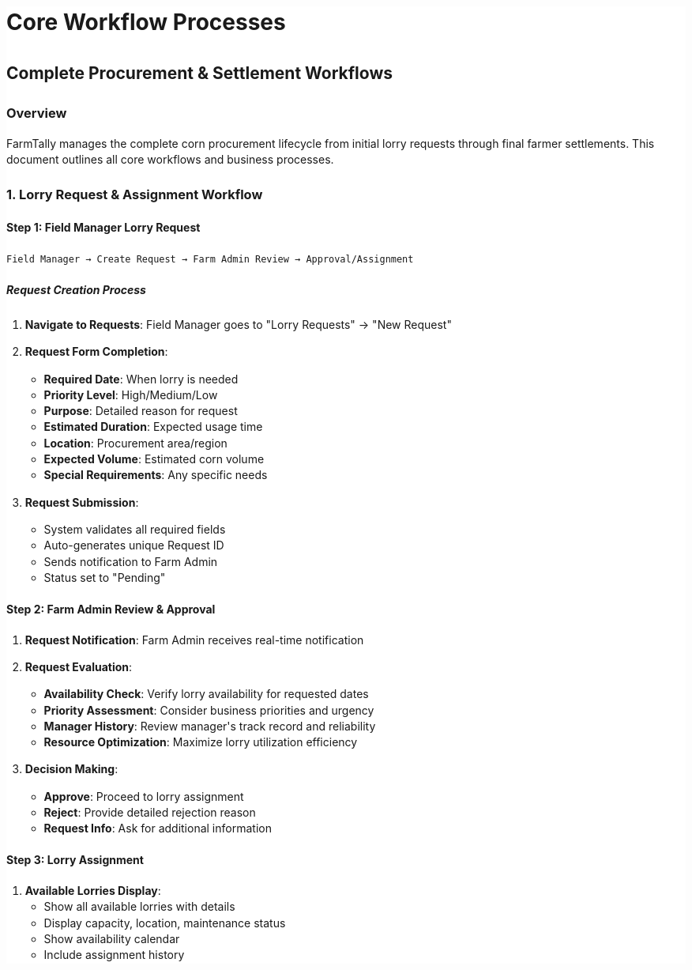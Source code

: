 # Core Workflow Processes
## Complete Procurement & Settlement Workflows

### Overview
FarmTally manages the complete corn procurement lifecycle from initial lorry requests through final farmer settlements. This document outlines all core workflows and business processes.

### 1. Lorry Request & Assignment Workflow

#### Step 1: Field Manager Lorry Request
```
Field Manager → Create Request → Farm Admin Review → Approval/Assignment
```

##### Request Creation Process
1. **Navigate to Requests**: Field Manager goes to "Lorry Requests" → "New Request"
2. **Request Form Completion**:
   - **Required Date**: When lorry is needed
   - **Priority Level**: High/Medium/Low
   - **Purpose**: Detailed reason for request
   - **Estimated Duration**: Expected usage time
   - **Location**: Procurement area/region
   - **Expected Volume**: Estimated corn volume
   - **Special Requirements**: Any specific needs

3. **Request Submission**:
   - System validates all required fields
   - Auto-generates unique Request ID
   - Sends notification to Farm Admin
   - Status set to "Pending"

#### Step 2: Farm Admin Review & Approval
1. **Request Notification**: Farm Admin receives real-time notification
2. **Request Evaluation**:
   - **Availability Check**: Verify lorry availability for requested dates
   - **Priority Assessment**: Consider business priorities and urgency
   - **Manager History**: Review manager's track record and reliability
   - **Resource Optimization**: Maximize lorry utilization efficiency

3. **Decision Making**:
   - **Approve**: Proceed to lorry assignment
   - **Reject**: Provide detailed rejection reason
   - **Request Info**: Ask for additional information

#### Step 3: Lorry Assignment
1. **Available Lorries Display**:
   - Show all available lorries with details
   - Display capacity, location, maintenance status
   - Show availability calendar
   - Include assignment history
